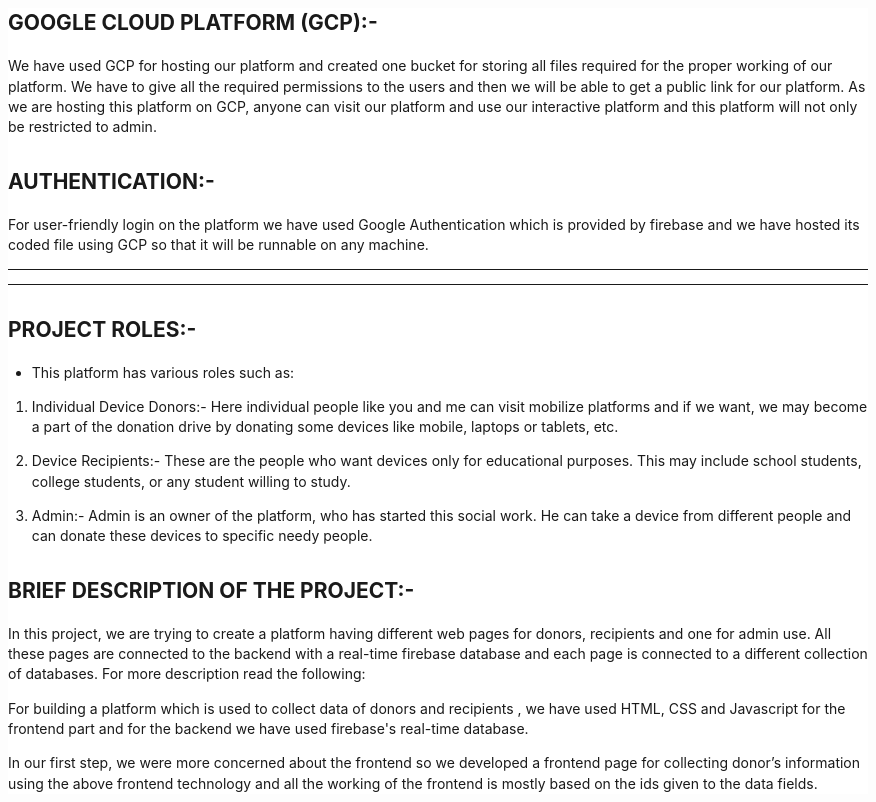 ## GOOGLE CLOUD PLATFORM (GCP):-
We have used GCP for hosting our platform and created one
bucket for storing all files required for the proper working of
our platform. We have to give all the required permissions to
the users and then we will be able to get a public link for our
platform. As we are hosting this platform on GCP, anyone
can visit our platform and use our interactive platform and
this platform will not only be restricted to admin.

## AUTHENTICATION:-
For user-friendly login on the platform we have used Google
Authentication which is provided by firebase and we have
hosted its coded file using GCP so that it will be runnable on
any machine.

----
----
## PROJECT ROLES:-
- This platform has various roles such as:
1. Individual Device Donors:-
Here individual people like you and me can visit mobilize
platforms and if we want, we may become a part of the
donation drive by donating some devices like mobile, laptops
or tablets, etc.

2. Device Recipients:-
These are the people who want devices only for educational
purposes. This may include school students, college
students, or any student willing to study.

3. Admin:- Admin is an owner of the platform, who has started
this social work. He can take a device from different people
and can donate these devices to specific needy people.


## BRIEF DESCRIPTION OF THE PROJECT:-
In this project, we are trying to create a platform having different
web pages for donors, recipients and one for admin use. All
these pages are connected to the backend with a real-time
firebase database and each page is connected to a different
collection of databases. For more description read the following:

For building a platform which is used to collect data of
donors and recipients , we have used HTML, CSS and Javascript
for the frontend part and for the backend we have used firebase's
real-time database.

In our first step, we were more concerned about the frontend so
we developed a frontend page for collecting donor’s information
using the above frontend technology and all the working of the
frontend is mostly based on the ids given to the data fields.

